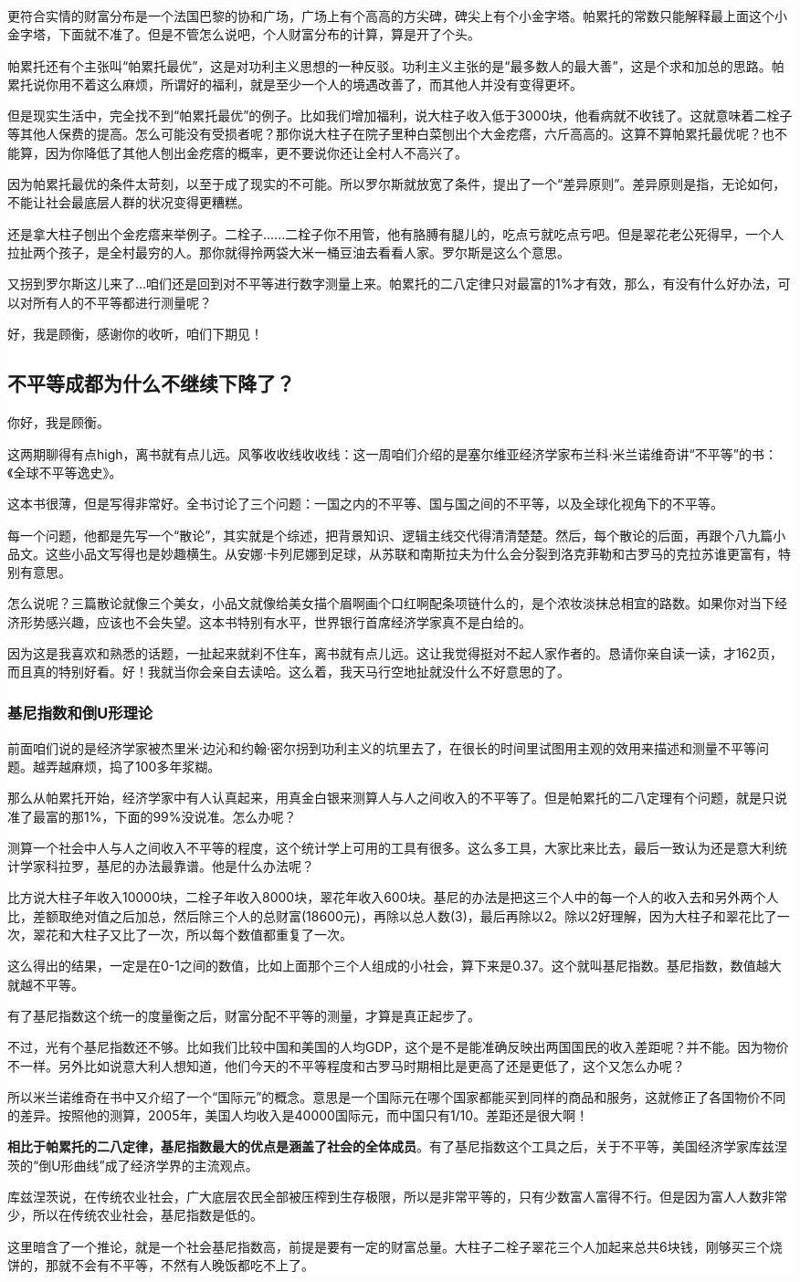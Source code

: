 更符合实情的财富分布是一个法国巴黎的协和广场，广场上有个高高的方尖碑，碑尖上有个小金字塔。帕累托的常数只能解释最上面这个小金字塔，下面就不准了。但是不管怎么说吧，个人财富分布的计算，算是开了个头。

帕累托还有个主张叫“帕累托最优”，这是对功利主义思想的一种反驳。功利主义主张的是“最多数人的最大善”，这是个求和加总的思路。帕累托说你用不着这么麻烦，所谓好的福利，就是至少一个人的境遇改善了，而其他人并没有变得更坏。

但是现实生活中，完全找不到“帕累托最优”的例子。比如我们增加福利，说大柱子收入低于3000块，他看病就不收钱了。这就意味着二栓子等其他人保费的提高。怎么可能没有受损者呢？那你说大柱子在院子里种白菜刨出个大金疙瘩，六斤高高的。这算不算帕累托最优呢？也不能算，因为你降低了其他人刨出金疙瘩的概率，更不要说你还让全村人不高兴了。

因为帕累托最优的条件太苛刻，以至于成了现实的不可能。所以罗尔斯就放宽了条件，提出了一个“差异原则”。差异原则是指，无论如何，不能让社会最底层人群的状况变得更糟糕。

还是拿大柱子刨出个金疙瘩来举例子。二栓子......二栓子你不用管，他有胳膊有腿儿的，吃点亏就吃点亏吧。但是翠花老公死得早，一个人拉扯两个孩子，是全村最穷的人。那你就得拎两袋大米一桶豆油去看看人家。罗尔斯是这么个意思。

又拐到罗尔斯这儿来了…咱们还是回到对不平等进行数字测量上来。帕累托的二八定律只对最富的1%才有效，那么，有没有什么好办法，可以对所有人的不平等都进行测量呢？

好，我是顾衡，感谢你的收听，咱们下期见！

## 不平等成都为什么不继续下降了？

你好，我是顾衡。

这两期聊得有点high，离书就有点儿远。风筝收收线收收线：这一周咱们介绍的是塞尔维亚经济学家布兰科·米兰诺维奇讲“不平等”的书：《全球不平等逸史》。

这本书很薄，但是写得非常好。全书讨论了三个问题：一国之内的不平等、国与国之间的不平等，以及全球化视角下的不平等。

每一个问题，他都是先写一个“散论”，其实就是个综述，把背景知识、逻辑主线交代得清清楚楚。然后，每个散论的后面，再跟个八九篇小品文。这些小品文写得也是妙趣横生。从安娜·卡列尼娜到足球，从苏联和南斯拉夫为什么会分裂到洛克菲勒和古罗马的克拉苏谁更富有，特别有意思。

怎么说呢？三篇散论就像三个美女，小品文就像给美女描个眉啊画个口红啊配条项链什么的，是个浓妆淡抹总相宜的路数。如果你对当下经济形势感兴趣，应该也不会失望。这本书特别有水平，世界银行首席经济学家真不是白给的。

因为这是我喜欢和熟悉的话题，一扯起来就刹不住车，离书就有点儿远。这让我觉得挺对不起人家作者的。恳请你亲自读一读，才162页，而且真的特别好看。好！我就当你会亲自去读哈。这么着，我天马行空地扯就没什么不好意思的了。

### 基尼指数和倒U形理论

前面咱们说的是经济学家被杰里米·边沁和约翰·密尔拐到功利主义的坑里去了，在很长的时间里试图用主观的效用来描述和测量不平等问题。越弄越麻烦，捣了100多年浆糊。

那么从帕累托开始，经济学家中有人认真起来，用真金白银来测算人与人之间收入的不平等了。但是帕累托的二八定理有个问题，就是只说准了最富的那1%，下面的99%没说准。怎么办呢？

测算一个社会中人与人之间收入不平等的程度，这个统计学上可用的工具有很多。这么多工具，大家比来比去，最后一致认为还是意大利统计学家科拉罗，基尼的办法最靠谱。他是什么办法呢？

比方说大柱子年收入10000块，二栓子年收入8000块，翠花年收入600块。基尼的办法是把这三个人中的每一个人的收入去和另外两个人比，差额取绝对值之后加总，然后除三个人的总财富(18600元)，再除以总人数(3)，最后再除以2。除以2好理解，因为大柱子和翠花比了一次，翠花和大柱子又比了一次，所以每个数值都重复了一次。

这么得出的结果，一定是在0-1之间的数值，比如上面那个三个人组成的小社会，算下来是0.37。这个就叫基尼指数。基尼指数，数值越大就越不平等。

有了基尼指数这个统一的度量衡之后，财富分配不平等的测量，才算是真正起步了。

不过，光有个基尼指数还不够。比如我们比较中国和美国的人均GDP，这个是不是能准确反映出两国国民的收入差距呢？并不能。因为物价不一样。另外比如说意大利人想知道，他们今天的不平等程度和古罗马时期相比是更高了还是更低了，这个又怎么办呢？

所以米兰诺维奇在书中又介绍了一个“国际元”的概念。意思是一个国际元在哪个国家都能买到同样的商品和服务，这就修正了各国物价不同的差异。按照他的测算，2005年，美国人均收入是40000国际元，而中国只有1/10。差距还是很大啊！

**相比于帕累托的二八定律，基尼指数最大的优点是涵盖了社会的全体成员**。有了基尼指数这个工具之后，关于不平等，美国经济学家库兹涅茨的“倒U形曲线”成了经济学界的主流观点。

库兹涅茨说，在传统农业社会，广大底层农民全部被压榨到生存极限，所以是非常平等的，只有少数富人富得不行。但是因为富人人数非常少，所以在传统农业社会，基尼指数是低的。

这里暗含了一个推论，就是一个社会基尼指数高，前提是要有一定的财富总量。大柱子二栓子翠花三个人加起来总共6块钱，刚够买三个烧饼的，那就不会有不平等，不然有人晚饭都吃不上了。
